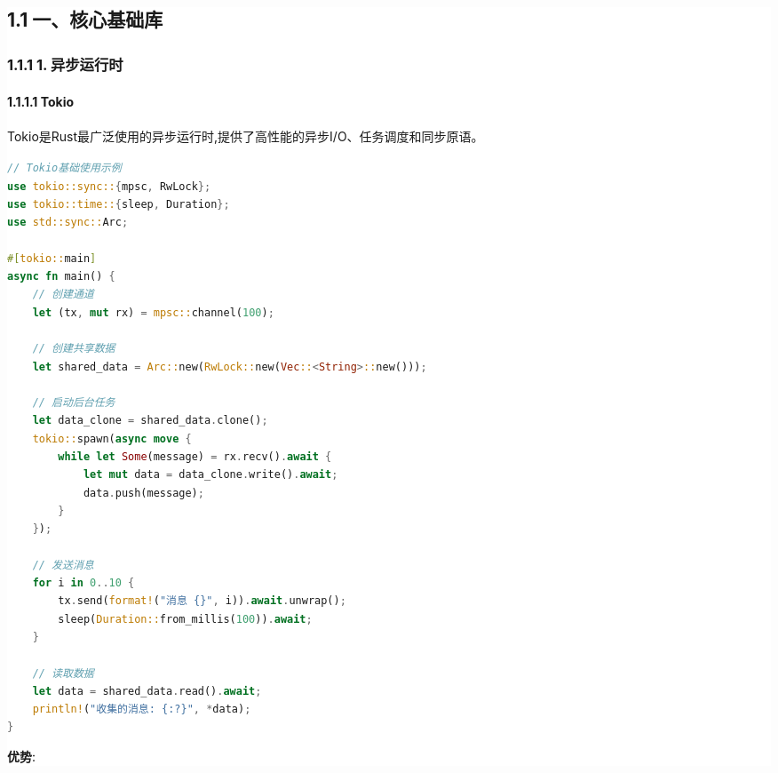 













## 1.1 一、核心基础库

### 1.1.1 1. 异步运行时

#### 1.1.1.1 Tokio

Tokio是Rust最广泛使用的异步运行时,提供了高性能的异步I/O、任务调度和同步原语。

```rust
// Tokio基础使用示例
use tokio::sync::{mpsc, RwLock};
use tokio::time::{sleep, Duration};
use std::sync::Arc;

#[tokio::main]
async fn main() {
    // 创建通道
    let (tx, mut rx) = mpsc::channel(100);
    
    // 创建共享数据
    let shared_data = Arc::new(RwLock::new(Vec::<String>::new()));
    
    // 启动后台任务
    let data_clone = shared_data.clone();
    tokio::spawn(async move {
        while let Some(message) = rx.recv().await {
            let mut data = data_clone.write().await;
            data.push(message);
        }
    });
    
    // 发送消息
    for i in 0..10 {
        tx.send(format!("消息 {}", i)).await.unwrap();
        sleep(Duration::from_millis(100)).await;
    }
    
    // 读取数据
    let data = shared_data.read().await;
    println!("收集的消息: {:?}", *data);
}
```

**优势**:
